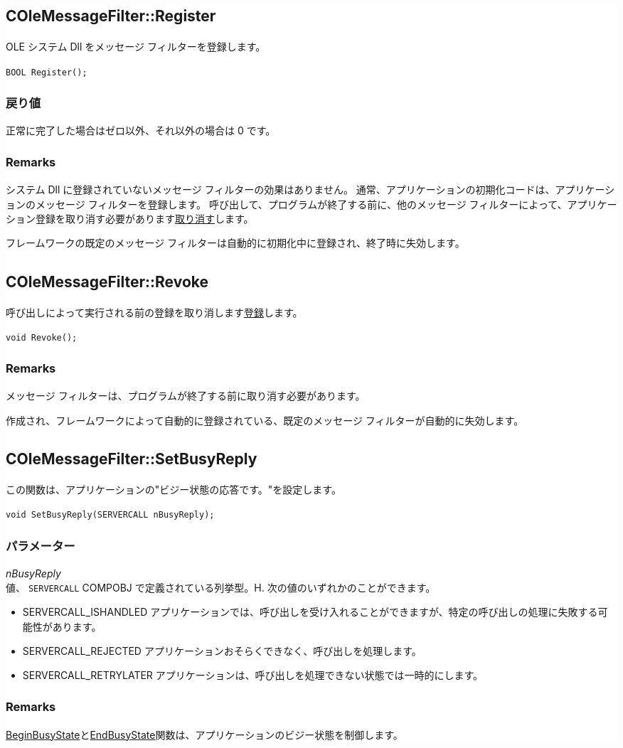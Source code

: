 ##  <a name="register"></a>  COleMessageFilter::Register

OLE システム Dll をメッセージ フィルターを登録します。

```
BOOL Register();
```

### <a name="return-value"></a>戻り値

正常に完了した場合はゼロ以外、それ以外の場合は 0 です。

### <a name="remarks"></a>Remarks

システム Dll に登録されていないメッセージ フィルターの効果はありません。 通常、アプリケーションの初期化コードは、アプリケーションのメッセージ フィルターを登録します。 呼び出して、プログラムが終了する前に、他のメッセージ フィルターによって、アプリケーション登録を取り消す必要があります[取り消す](#revoke)します。

フレームワークの既定のメッセージ フィルターは自動的に初期化中に登録され、終了時に失効します。

##  <a name="revoke"></a>  COleMessageFilter::Revoke

呼び出しによって実行される前の登録を取り消します[登録](#register)します。

```
void Revoke();
```

### <a name="remarks"></a>Remarks

メッセージ フィルターは、プログラムが終了する前に取り消す必要があります。

作成され、フレームワークによって自動的に登録されている、既定のメッセージ フィルターが自動的に失効します。

##  <a name="setbusyreply"></a>  COleMessageFilter::SetBusyReply

この関数は、アプリケーションの"ビジー状態の応答です。"を設定します。

```
void SetBusyReply(SERVERCALL nBusyReply);
```

### <a name="parameters"></a>パラメーター

*nBusyReply*<br/>
値、 `SERVERCALL` COMPOBJ で定義されている列挙型。H. 次の値のいずれかのことができます。

- SERVERCALL_ISHANDLED アプリケーションでは、呼び出しを受け入れることができますが、特定の呼び出しの処理に失敗する可能性があります。

- SERVERCALL_REJECTED アプリケーションおそらくできなく、呼び出しを処理します。

- SERVERCALL_RETRYLATER アプリケーションは、呼び出しを処理できない状態では一時的にします。

### <a name="remarks"></a>Remarks

[BeginBusyState](#beginbusystate)と[EndBusyState](#endbusystate)関数は、アプリケーションのビジー状態を制御します。
